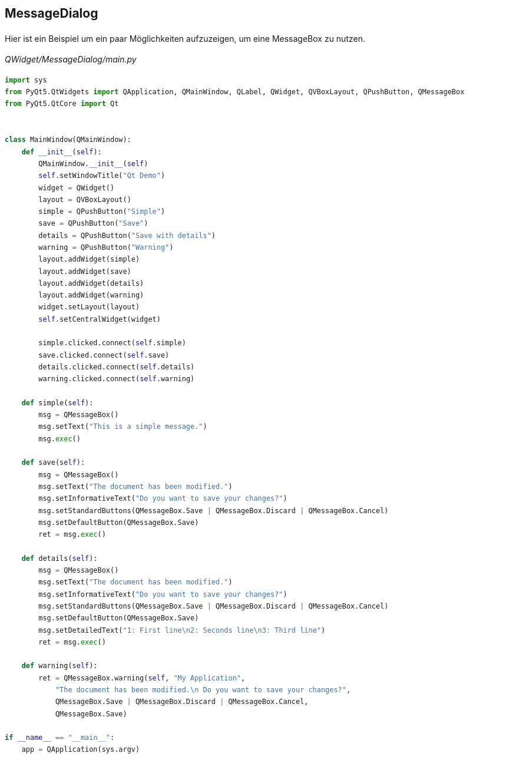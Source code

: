 ## MessageDialog
Hier ist ein Beispiel um ein paar Möglichkeiten aufzuzeigen, um eine MessageBox zu nutzen.  

*QWidget/MessageDialog/main.py*
```python
import sys
from PyQt5.QtWidgets import QApplication, QMainWindow, QLabel, QWidget, QVBoxLayout, QPushButton, QMessageBox
from PyQt5.QtCore import Qt


class MainWindow(QMainWindow):
    def __init__(self):
        QMainWindow.__init__(self)
        self.setWindowTitle("Qt Demo")
        widget = QWidget()
        layout = QVBoxLayout()
        simple = QPushButton("Simple")
        save = QPushButton("Save")
        details = QPushButton("Save with details")
        warning = QPushButton("Warning")
        layout.addWidget(simple)
        layout.addWidget(save)
        layout.addWidget(details)
        layout.addWidget(warning)
        widget.setLayout(layout)
        self.setCentralWidget(widget)

        simple.clicked.connect(self.simple)
        save.clicked.connect(self.save)
        details.clicked.connect(self.details)
        warning.clicked.connect(self.warning)

    def simple(self):
        msg = QMessageBox()
        msg.setText("This is a simple message.")
        msg.exec()

    def save(self):
        msg = QMessageBox()
        msg.setText("The document has been modified.")
        msg.setInformativeText("Do you want to save your changes?")
        msg.setStandardButtons(QMessageBox.Save | QMessageBox.Discard | QMessageBox.Cancel)
        msg.setDefaultButton(QMessageBox.Save)
        ret = msg.exec()

    def details(self):
        msg = QMessageBox()
        msg.setText("The document has been modified.")
        msg.setInformativeText("Do you want to save your changes?")
        msg.setStandardButtons(QMessageBox.Save | QMessageBox.Discard | QMessageBox.Cancel)
        msg.setDefaultButton(QMessageBox.Save)
        msg.setDetailedText("1: First line\n2: Seconds line\n3: Third line")
        ret = msg.exec()

    def warning(self):
        ret = QMessageBox.warning(self, "My Application", 
            "The document has been modified.\n Do you want to save your changes?", 
            QMessageBox.Save | QMessageBox.Discard | QMessageBox.Cancel, 
            QMessageBox.Save)

if __name__ == "__main__":
    app = QApplication(sys.argv)
```